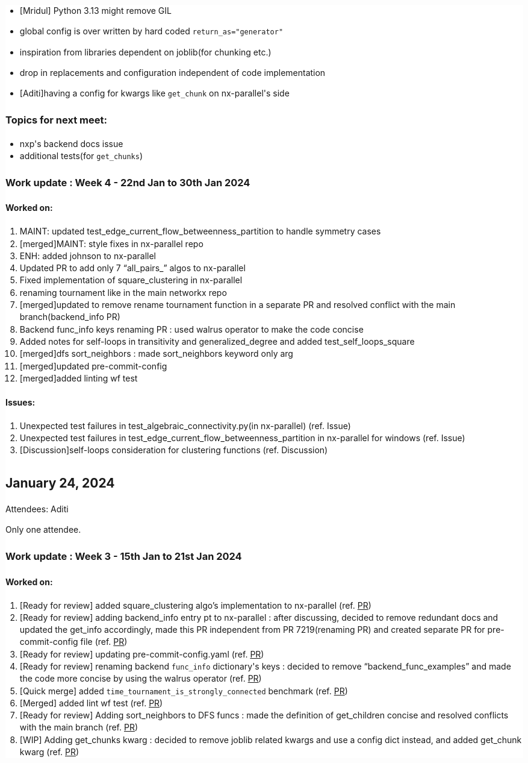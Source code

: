 - [Mridul] Python 3.13 might remove GIL

- global config is over written by hard coded `return_as="generator"`

- inspiration from libraries dependent on joblib(for chunking etc.)

- drop in replacements and configuration independent of code implementation

- [Aditi]having a config for kwargs like `get_chunk` on nx-parallel's side

### Topics for next meet:

- nxp's backend docs issue
- additional tests(for `get_chunks`)

### Work update : Week 4 - 22nd Jan to 30th Jan 2024
#### Worked on:
1. MAINT: updated test_edge_current_flow_betweenness_partition to handle symmetry cases 
2. [merged]MAINT: style fixes in nx-parallel repo 
3. ENH: added johnson to nx-parallel 
4. Updated PR to add only 7 “all_pairs_” algos to nx-parallel
5. Fixed implementation of square_clustering in nx-parallel
6. renaming tournament like in the main networkx repo
7. [merged]updated to remove rename tournament function in a separate PR and resolved conflict with the main branch(backend_info PR) 
8. Backend func_info keys renaming PR : used walrus operator to make the code concise 
9. Added notes for self-loops in transitivity and generalized_degree and added test_self_loops_square 
10. [merged]dfs sort_neighbors : made sort_neighbors keyword only arg 
11. [merged]updated pre-commit-config 
12. [merged]added linting wf test 
#### Issues:
1. Unexpected test failures in test_algebraic_connectivity.py(in nx-parallel) (ref. Issue)
2. Unexpected test failures in test_edge_current_flow_betweenness_partition in nx-parallel for windows (ref. Issue)
3. [Discussion]self-loops consideration for clustering functions (ref. Discussion)

## January 24, 2024

Attendees: Aditi

Only one attendee.

### Work update : Week 3 - 15th Jan to 21st Jan 2024
#### Worked on:
1. [Ready for review] added square_clustering algo’s implementation to nx-parallel (ref. [PR](https://github.com/networkx/nx-parallel/pull/34))
2. [Ready for review] adding backend_info entry pt to nx-parallel : after discussing, decided to remove redundant docs and updated the get_info accordingly, made this PR independent from PR 7219(renaming PR) and created separate PR for pre-commit-config file (ref. [PR](https://github.com/networkx/nx-parallel/pull/27))
3. [Ready for review] updating pre-commit-config.yaml (ref. [PR](https://github.com/networkx/nx-parallel/pull/35))
4. [Ready for review] renaming backend `func_info` dictionary's keys : decided to remove “backend_func_examples” and made the code more concise by using the walrus operator (ref. [PR](https://github.com/networkx/networkx/pull/7219))
5. [Quick merge] added `time_tournament_is_strongly_connected` benchmark (ref. [PR](https://github.com/networkx/nx-parallel/pull/32))
6. [Merged] added lint wf test (ref. [PR](https://github.com/networkx/nx-parallel/pull/28))
7. [Ready for review] Adding sort_neighbors to DFS funcs : made the definition of get_children concise and resolved conflicts with the main branch (ref. [PR](https://github.com/networkx/networkx/pull/7196))
8. [WIP] Adding get_chunks kwarg : decided to remove joblib related kwargs and use a config dict instead, and added get_chunk kwarg (ref. [PR](https://github.com/networkx/nx-parallel/pull/29))